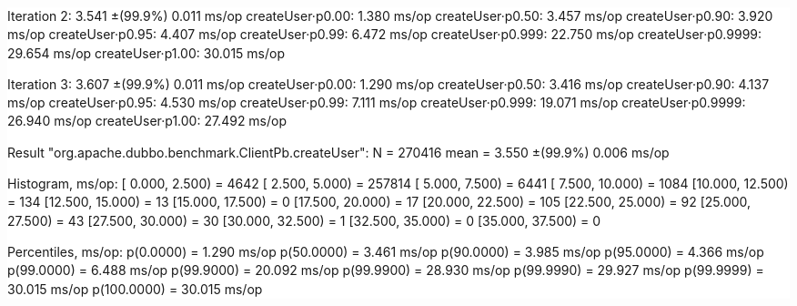 Iteration   2: 3.541 ±(99.9%) 0.011 ms/op
                 createUser·p0.00:   1.380 ms/op
                 createUser·p0.50:   3.457 ms/op
                 createUser·p0.90:   3.920 ms/op
                 createUser·p0.95:   4.407 ms/op
                 createUser·p0.99:   6.472 ms/op
                 createUser·p0.999:  22.750 ms/op
                 createUser·p0.9999: 29.654 ms/op
                 createUser·p1.00:   30.015 ms/op

Iteration   3: 3.607 ±(99.9%) 0.011 ms/op
                 createUser·p0.00:   1.290 ms/op
                 createUser·p0.50:   3.416 ms/op
                 createUser·p0.90:   4.137 ms/op
                 createUser·p0.95:   4.530 ms/op
                 createUser·p0.99:   7.111 ms/op
                 createUser·p0.999:  19.071 ms/op
                 createUser·p0.9999: 26.940 ms/op
                 createUser·p1.00:   27.492 ms/op



Result "org.apache.dubbo.benchmark.ClientPb.createUser":
  N = 270416
  mean =      3.550 ±(99.9%) 0.006 ms/op

  Histogram, ms/op:
    [ 0.000,  2.500) = 4642 
    [ 2.500,  5.000) = 257814 
    [ 5.000,  7.500) = 6441 
    [ 7.500, 10.000) = 1084 
    [10.000, 12.500) = 134 
    [12.500, 15.000) = 13 
    [15.000, 17.500) = 0 
    [17.500, 20.000) = 17 
    [20.000, 22.500) = 105 
    [22.500, 25.000) = 92 
    [25.000, 27.500) = 43 
    [27.500, 30.000) = 30 
    [30.000, 32.500) = 1 
    [32.500, 35.000) = 0 
    [35.000, 37.500) = 0 

  Percentiles, ms/op:
      p(0.0000) =      1.290 ms/op
     p(50.0000) =      3.461 ms/op
     p(90.0000) =      3.985 ms/op
     p(95.0000) =      4.366 ms/op
     p(99.0000) =      6.488 ms/op
     p(99.9000) =     20.092 ms/op
     p(99.9900) =     28.930 ms/op
     p(99.9990) =     29.927 ms/op
     p(99.9999) =     30.015 ms/op
    p(100.0000) =     30.015 ms/op
